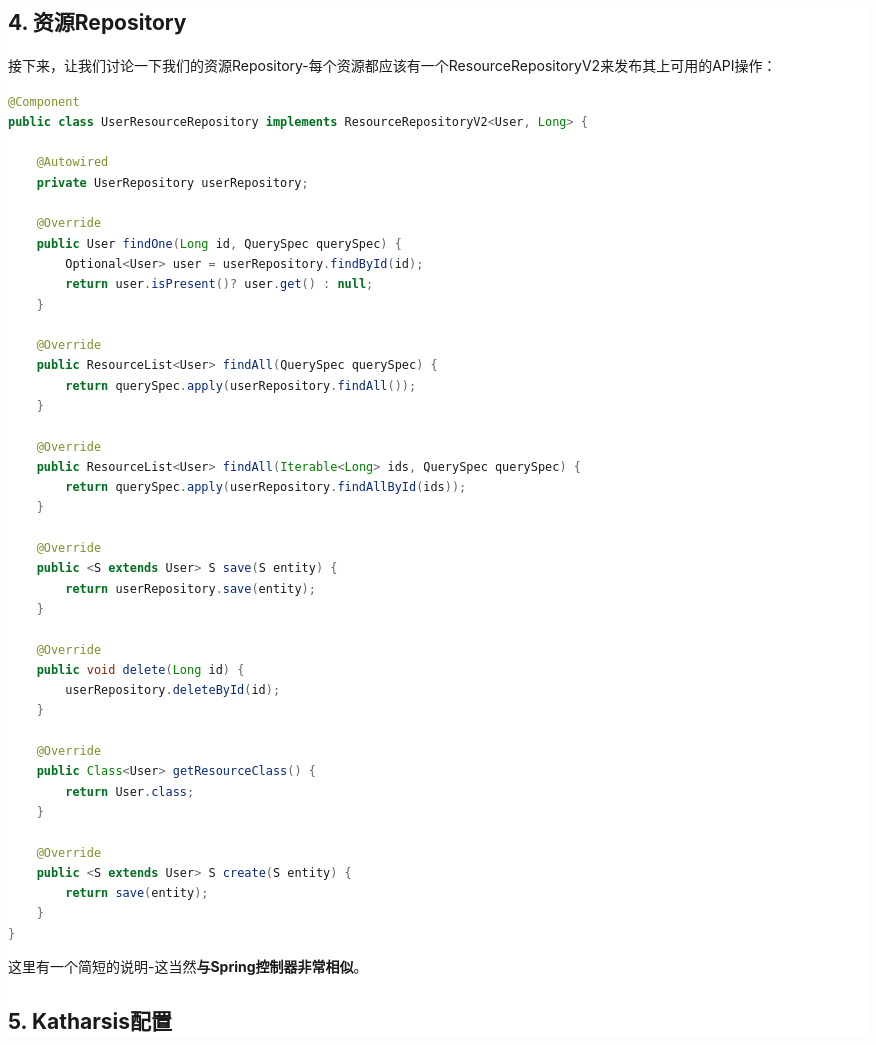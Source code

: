 ## 4. 资源Repository

接下来，让我们讨论一下我们的资源Repository-每个资源都应该有一个ResourceRepositoryV2来发布其上可用的API操作：

```java
@Component
public class UserResourceRepository implements ResourceRepositoryV2<User, Long> {

    @Autowired
    private UserRepository userRepository;

    @Override
    public User findOne(Long id, QuerySpec querySpec) {
        Optional<User> user = userRepository.findById(id);
        return user.isPresent()? user.get() : null;
    }

    @Override
    public ResourceList<User> findAll(QuerySpec querySpec) {
        return querySpec.apply(userRepository.findAll());
    }

    @Override
    public ResourceList<User> findAll(Iterable<Long> ids, QuerySpec querySpec) {
        return querySpec.apply(userRepository.findAllById(ids));
    }

    @Override
    public <S extends User> S save(S entity) {
        return userRepository.save(entity);
    }

    @Override
    public void delete(Long id) {
        userRepository.deleteById(id);
    }

    @Override
    public Class<User> getResourceClass() {
        return User.class;
    }

    @Override
    public <S extends User> S create(S entity) {
        return save(entity);
    }
}
```

这里有一个简短的说明-这当然**与Spring控制器非常相似**。

## 5. Katharsis配置
